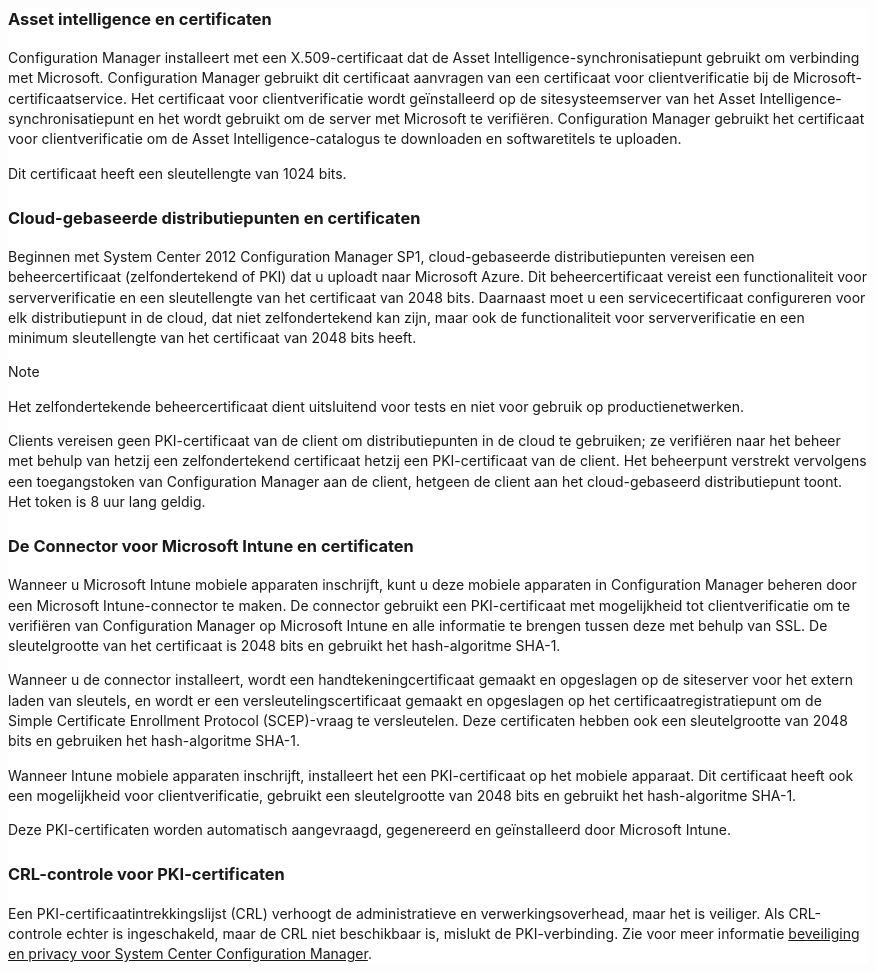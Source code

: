 ### <a name="asset-intelligence-and-certificates"></a>Asset intelligence en certificaten  
 Configuration Manager installeert met een X.509-certificaat dat de Asset Intelligence-synchronisatiepunt gebruikt om verbinding met Microsoft. Configuration Manager gebruikt dit certificaat aanvragen van een certificaat voor clientverificatie bij de Microsoft-certificaatservice. Het certificaat voor clientverificatie wordt geïnstalleerd op de sitesysteemserver van het Asset Intelligence-synchronisatiepunt en het wordt gebruikt om de server met Microsoft te verifiëren. Configuration Manager gebruikt het certificaat voor clientverificatie om de Asset Intelligence-catalogus te downloaden en softwaretitels te uploaden.  

 Dit certificaat heeft een sleutellengte van 1024 bits.  

### <a name="cloud-based-distribution-points-and-certificates"></a>Cloud-gebaseerde distributiepunten en certificaten  
 Beginnen met System Center 2012 Configuration Manager SP1, cloud-gebaseerde distributiepunten vereisen een beheercertificaat (zelfondertekend of PKI) dat u uploadt naar Microsoft Azure. Dit beheercertificaat vereist een functionaliteit voor serververificatie en een sleutellengte van het certificaat van 2048 bits. Daarnaast moet u een servicecertificaat configureren voor elk distributiepunt in de cloud, dat niet zelfondertekend kan zijn, maar ook de functionaliteit voor serververificatie en een minimum sleutellengte van het certificaat van 2048 bits heeft.  

> [!NOTE]  
>  Het zelfondertekende beheercertificaat dient uitsluitend voor tests en niet voor gebruik op productienetwerken.  

 Clients vereisen geen PKI-certificaat van de client om distributiepunten in de cloud te gebruiken; ze verifiëren naar het beheer met behulp van hetzij een zelfondertekend certificaat hetzij een PKI-certificaat van de client. Het beheerpunt verstrekt vervolgens een toegangstoken van Configuration Manager aan de client, hetgeen de client aan het cloud-gebaseerd distributiepunt toont. Het token is 8 uur lang geldig.  

### <a name="the-microsoft-intune-connector-and-certificates"></a>De Connector voor Microsoft Intune en certificaten  
 Wanneer u Microsoft Intune mobiele apparaten inschrijft, kunt u deze mobiele apparaten in Configuration Manager beheren door een Microsoft Intune-connector te maken. De connector gebruikt een PKI-certificaat met mogelijkheid tot clientverificatie om te verifiëren van Configuration Manager op Microsoft Intune en alle informatie te brengen tussen deze met behulp van SSL. De sleutelgrootte van het certificaat is 2048 bits en gebruikt het hash-algoritme SHA-1.  

 Wanneer u de connector installeert, wordt een handtekeningcertificaat gemaakt en opgeslagen op de siteserver voor het extern laden van sleutels, en wordt er een versleutelingscertificaat gemaakt en opgeslagen op het certificaatregistratiepunt om de Simple Certificate Enrollment Protocol (SCEP)-vraag te versleutelen. Deze certificaten hebben ook een sleutelgrootte van 2048 bits en gebruiken het hash-algoritme SHA-1.  

 Wanneer Intune mobiele apparaten inschrijft, installeert het een PKI-certificaat op het mobiele apparaat. Dit certificaat heeft ook een mogelijkheid voor clientverificatie, gebruikt een sleutelgrootte van 2048 bits en gebruikt het hash-algoritme SHA-1.  

 Deze PKI-certificaten worden automatisch aangevraagd, gegenereerd en geïnstalleerd door Microsoft Intune.  

### <a name="crl-checking-for-pki-certificates"></a>CRL-controle voor PKI-certificaten  
 Een PKI-certificaatintrekkingslijst (CRL) verhoogt de administratieve en verwerkingsoverhead, maar het is veiliger. Als CRL-controle echter is ingeschakeld, maar de CRL niet beschikbaar is, mislukt de PKI-verbinding. Zie voor meer informatie [beveiliging en privacy voor System Center Configuration Manager](../../core/plan-design/security/security-and-privacy.md).  
